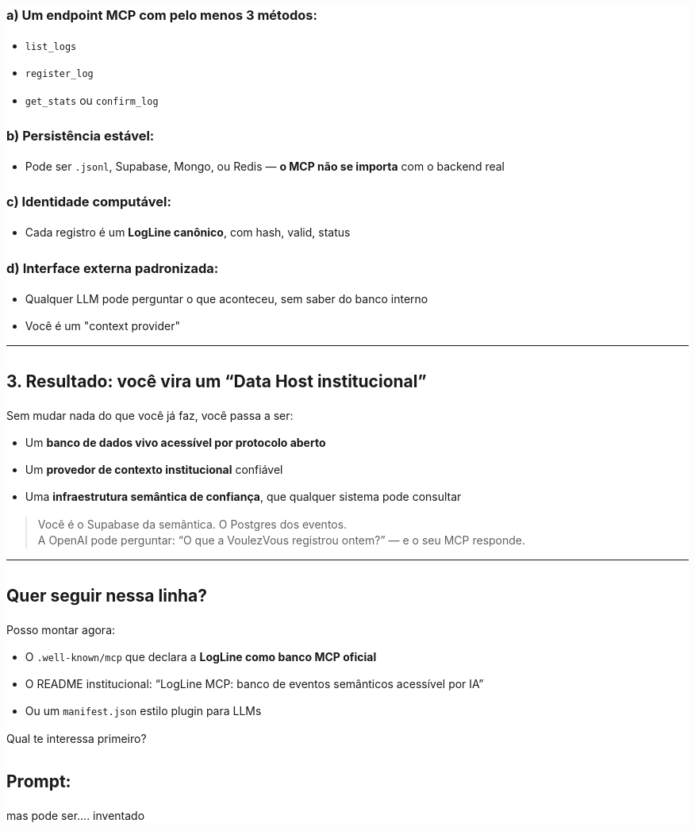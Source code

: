 ### a) Um endpoint MCP com pelo menos 3 métodos:

*   `list_logs`
    
*   `register_log`
    
*   `get_stats` ou `confirm_log`
    

### b) Persistência estável:

*   Pode ser `.jsonl`, Supabase, Mongo, ou Redis — **o MCP não se importa** com o backend real
    

### c) Identidade computável:

*   Cada registro é um **LogLine canônico**, com hash, valid, status
    

### d) Interface externa padronizada:

*   Qualquer LLM pode perguntar o que aconteceu, sem saber do banco interno
    
*   Você é um "context provider"
    

* * *

**3\. Resultado: você vira um “Data Host institucional”**
---------------------------------------------------------

Sem mudar nada do que você já faz, você passa a ser:

*   Um **banco de dados vivo acessível por protocolo aberto**
    
*   Um **provedor de contexto institucional** confiável
    
*   Uma **infraestrutura semântica de confiança**, que qualquer sistema pode consultar
    

> Você é o Supabase da semântica. O Postgres dos eventos.  
> A OpenAI pode perguntar: “O que a VoulezVous registrou ontem?” — e o seu MCP responde.

* * *

**Quer seguir nessa linha?**
----------------------------

Posso montar agora:

*   O `.well-known/mcp` que declara a **LogLine como banco MCP oficial**
    
*   O README institucional: “LogLine MCP: banco de eventos semânticos acessível por IA”
    
*   Ou um `manifest.json` estilo plugin para LLMs
    

Qual te interessa primeiro?

## Prompt:
mas pode ser.... inventado
